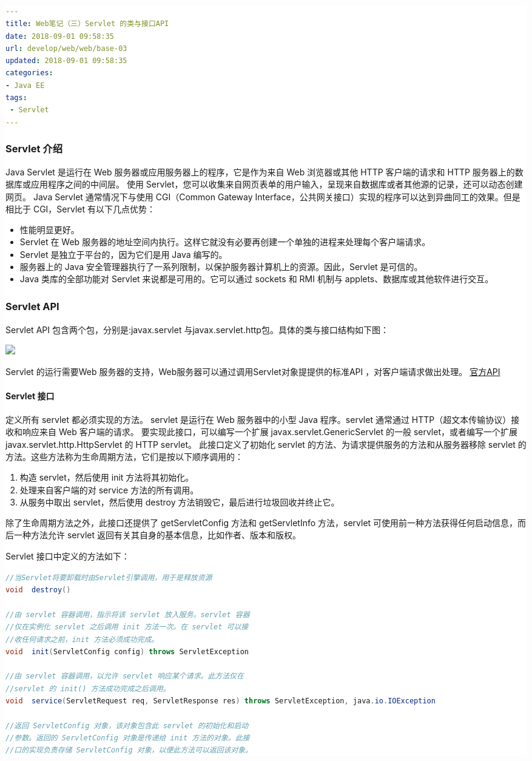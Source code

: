 ```yaml
---
title: Web笔记（三）Servlet 的类与接口API
date: 2018-09-01 09:58:35
url: develop/web/web/base-03
updated: 2018-09-01 09:58:35
categories:
- Java EE
tags:
 - Servlet
---
```


### Servlet 介绍
Java Servlet 是运行在 Web 服务器或应用服务器上的程序，它是作为来自 Web 浏览器或其他 HTTP 客户端的请求和 HTTP 服务器上的数据库或应用程序之间的中间层。
使用 Servlet，您可以收集来自网页表单的用户输入，呈现来自数据库或者其他源的记录，还可以动态创建网页。
Java Servlet 通常情况下与使用 CGI（Common Gateway Interface，公共网关接口）实现的程序可以达到异曲同工的效果。但是相比于 CGI，Servlet 有以下几点优势：
 - 性能明显更好。
 - Servlet 在 Web 服务器的地址空间内执行。这样它就没有必要再创建一个单独的进程来处理每个客户端请求。
 - Servlet 是独立于平台的，因为它们是用 Java 编写的。
 - 服务器上的 Java 安全管理器执行了一系列限制，以保护服务器计算机上的资源。因此，Servlet 是可信的。
 - Java 类库的全部功能对 Servlet 来说都是可用的。它可以通过 sockets 和 RMI 机制与 applets、数据库或其他软件进行交互。
 

### Servlet API
Servlet API 包含两个包，分别是:javax.servlet 与javax.servlet.http包。具体的类与接口结构如下图：

![](https://cdn.jsdelivr.net/gh/niumoo/cdn-assets/2019/68c057bb4390b74f4ebb980719345e2a.jpg)

Servlet 的运行需要Web 服务器的支持，Web服务器可以通过调用Servlet对象提提供的标准API ，对客户端请求做出处理。
[官方API](https://tomcat.apache.org/tomcat-5.5-doc/servletapi/)

#### Servlet 接口
  定义所有 servlet 都必须实现的方法。
servlet 是运行在 Web 服务器中的小型 Java 程序。servlet 通常通过 HTTP（超文本传输协议）接收和响应来自 Web 客户端的请求。
要实现此接口，可以编写一个扩展 javax.servlet.GenericServlet 的一般 servlet，或者编写一个扩展 javax.servlet.http.HttpServlet 的 HTTP servlet。
此接口定义了初始化 servlet 的方法、为请求提供服务的方法和从服务器移除 servlet 的方法。这些方法称为生命周期方法，它们是按以下顺序调用的：

1. 构造 servlet，然后使用 init 方法将其初始化。
2. 处理来自客户端的对 service 方法的所有调用。
3. 从服务中取出 servlet，然后使用 destroy 方法销毁它，最后进行垃圾回收并终止它。

除了生命周期方法之外，此接口还提供了 getServletConfig 方法和 getServletInfo 方法，servlet 可使用前一种方法获得任何启动信息，而后一种方法允许 servlet 返回有关其自身的基本信息，比如作者、版本和版权。

Servlet 接口中定义的方法如下：

```java
//当Servlet将要卸载时由Servlet引擎调用，用于是释放资源 
void  destroy()  

//由 servlet 容器调用，指示将该 servlet 放入服务。servlet 容器
//仅在实例化 servlet 之后调用 init 方法一次。在 servlet 可以接
//收任何请求之前，init 方法必须成功完成。
void  init(ServletConfig config) throws ServletException

//由 servlet 容器调用，以允许 servlet 响应某个请求。此方法仅在 
//servlet 的 init() 方法成功完成之后调用。  
void  service(ServletRequest req, ServletResponse res) throws ServletException, java.io.IOException 

//返回 ServletConfig 对象，该对象包含此 servlet 的初始化和启动
//参数。返回的 ServletConfig 对象是传递给 init 方法的对象。此接
//口的实现负责存储 ServletConfig 对象，以便此方法可以返回该对象。
```